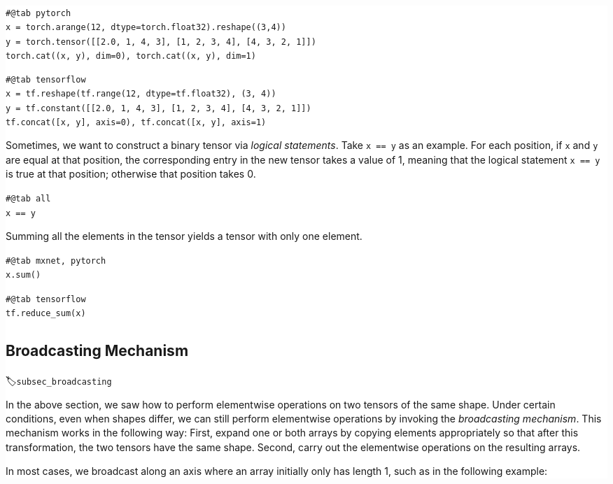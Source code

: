 ```{.python .input}
#@tab pytorch
x = torch.arange(12, dtype=torch.float32).reshape((3,4))
y = torch.tensor([[2.0, 1, 4, 3], [1, 2, 3, 4], [4, 3, 2, 1]])
torch.cat((x, y), dim=0), torch.cat((x, y), dim=1)
```

```{.python .input}
#@tab tensorflow
x = tf.reshape(tf.range(12, dtype=tf.float32), (3, 4))
y = tf.constant([[2.0, 1, 4, 3], [1, 2, 3, 4], [4, 3, 2, 1]])
tf.concat([x, y], axis=0), tf.concat([x, y], axis=1)
```

Sometimes, we want to construct a binary tensor via *logical statements*.
Take `x == y` as an example.
For each position, if `x` and `y` are equal at that position,
the corresponding entry in the new tensor takes a value of 1,
meaning that the logical statement `x == y` is true at that position;
otherwise that position takes 0.

```{.python .input}
#@tab all
x == y
```

Summing all the elements in the tensor yields a tensor with only one element.

```{.python .input}
#@tab mxnet, pytorch
x.sum()
```

```{.python .input}
#@tab tensorflow
tf.reduce_sum(x)
```

## Broadcasting Mechanism
:label:`subsec_broadcasting`

In the above section, we saw how to perform elementwise operations
on two tensors of the same shape. Under certain conditions,
even when shapes differ, we can still perform elementwise operations
by invoking the *broadcasting mechanism*.
This mechanism works in the following way:
First, expand one or both arrays
by copying elements appropriately
so that after this transformation,
the two tensors have the same shape.
Second, carry out the elementwise operations
on the resulting arrays.

In most cases, we broadcast along an axis where an array
initially only has length 1, such as in the following example:
